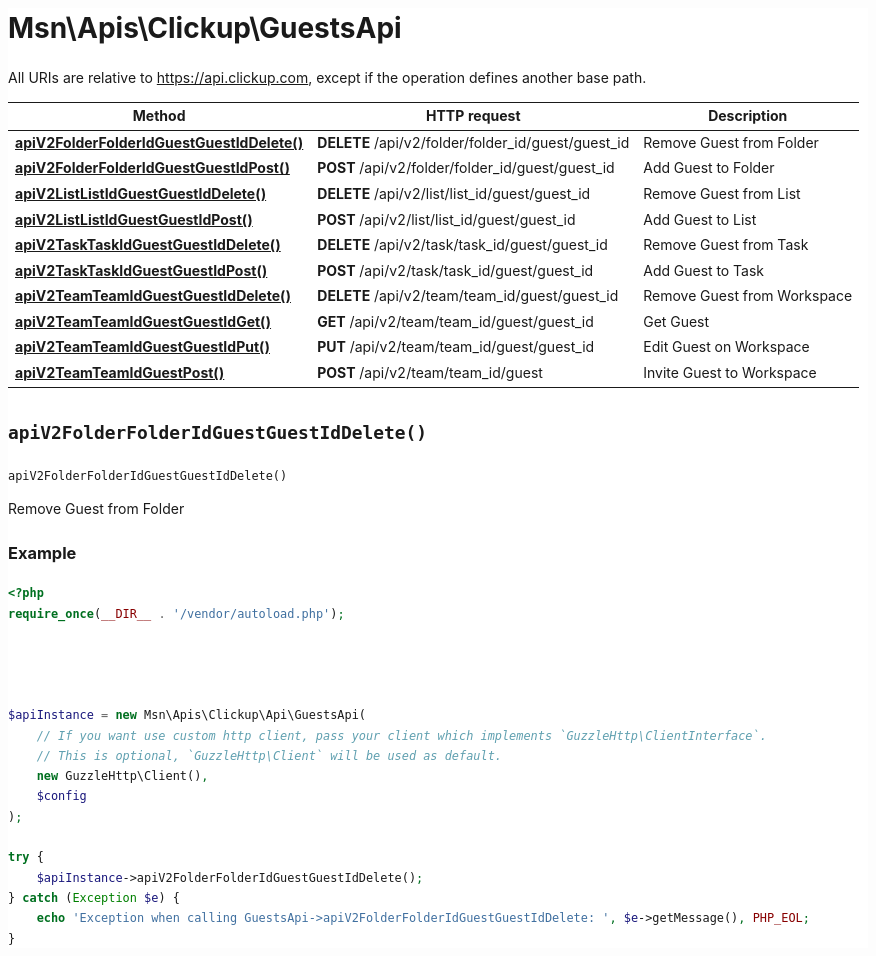 # Msn\Apis\Clickup\GuestsApi

All URIs are relative to https://api.clickup.com, except if the operation defines another base path.

| Method | HTTP request | Description |
| ------------- | ------------- | ------------- |
| [**apiV2FolderFolderIdGuestGuestIdDelete()**](GuestsApi.md#apiV2FolderFolderIdGuestGuestIdDelete) | **DELETE** /api/v2/folder/folder_id/guest/guest_id | Remove Guest from Folder |
| [**apiV2FolderFolderIdGuestGuestIdPost()**](GuestsApi.md#apiV2FolderFolderIdGuestGuestIdPost) | **POST** /api/v2/folder/folder_id/guest/guest_id | Add Guest to Folder |
| [**apiV2ListListIdGuestGuestIdDelete()**](GuestsApi.md#apiV2ListListIdGuestGuestIdDelete) | **DELETE** /api/v2/list/list_id/guest/guest_id | Remove Guest from List |
| [**apiV2ListListIdGuestGuestIdPost()**](GuestsApi.md#apiV2ListListIdGuestGuestIdPost) | **POST** /api/v2/list/list_id/guest/guest_id | Add Guest to List |
| [**apiV2TaskTaskIdGuestGuestIdDelete()**](GuestsApi.md#apiV2TaskTaskIdGuestGuestIdDelete) | **DELETE** /api/v2/task/task_id/guest/guest_id | Remove Guest from Task |
| [**apiV2TaskTaskIdGuestGuestIdPost()**](GuestsApi.md#apiV2TaskTaskIdGuestGuestIdPost) | **POST** /api/v2/task/task_id/guest/guest_id | Add Guest to Task |
| [**apiV2TeamTeamIdGuestGuestIdDelete()**](GuestsApi.md#apiV2TeamTeamIdGuestGuestIdDelete) | **DELETE** /api/v2/team/team_id/guest/guest_id | Remove Guest from Workspace |
| [**apiV2TeamTeamIdGuestGuestIdGet()**](GuestsApi.md#apiV2TeamTeamIdGuestGuestIdGet) | **GET** /api/v2/team/team_id/guest/guest_id | Get Guest |
| [**apiV2TeamTeamIdGuestGuestIdPut()**](GuestsApi.md#apiV2TeamTeamIdGuestGuestIdPut) | **PUT** /api/v2/team/team_id/guest/guest_id | Edit Guest on Workspace |
| [**apiV2TeamTeamIdGuestPost()**](GuestsApi.md#apiV2TeamTeamIdGuestPost) | **POST** /api/v2/team/team_id/guest | Invite Guest to Workspace |


## `apiV2FolderFolderIdGuestGuestIdDelete()`

```php
apiV2FolderFolderIdGuestGuestIdDelete()
```

Remove Guest from Folder

### Example

```php
<?php
require_once(__DIR__ . '/vendor/autoload.php');




$apiInstance = new Msn\Apis\Clickup\Api\GuestsApi(
    // If you want use custom http client, pass your client which implements `GuzzleHttp\ClientInterface`.
    // This is optional, `GuzzleHttp\Client` will be used as default.
    new GuzzleHttp\Client(),
    $config
);

try {
    $apiInstance->apiV2FolderFolderIdGuestGuestIdDelete();
} catch (Exception $e) {
    echo 'Exception when calling GuestsApi->apiV2FolderFolderIdGuestGuestIdDelete: ', $e->getMessage(), PHP_EOL;
}
```
